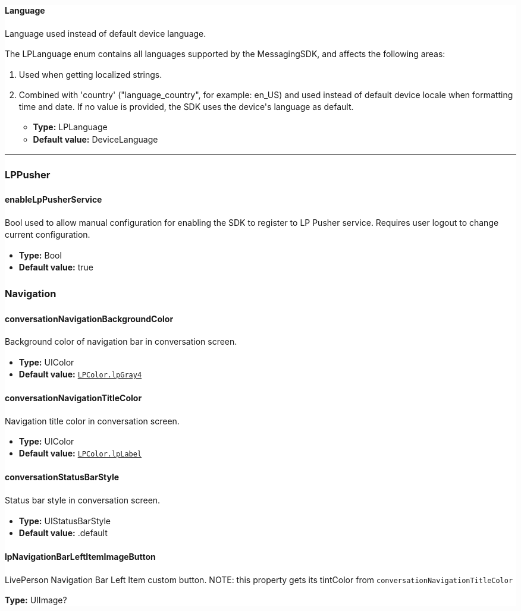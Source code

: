 

#### Language  
Language used instead of default device language.

The LPLanguage enum contains all languages supported by the MessagingSDK, and affects the following areas:

1. Used when getting localized strings.
   
2. Combined with 'country' ("language_country", for example: en_US) and used instead of default device locale when formatting time and date. If no value is provided, the SDK uses the device's language as default. 

   - **Type:** LPLanguage
   - **Default value:** DeviceLanguage 

--- 

### LPPusher 

#### enableLpPusherService 
Bool used to allow manual configuration for enabling the SDK to register to LP Pusher service. Requires user logout to change current configuration. 

   - **Type:** Bool
   - **Default value:**  true

### Navigation

#### conversationNavigationBackgroundColor  
Background color of navigation bar in conversation screen. 

   - **Type:** UIColor
   - **Default value:** [`LPColor.lpGray4`](#LPColor) 



#### conversationNavigationTitleColor  
Navigation title color in conversation screen. 

   - **Type:** UIColor
   - **Default value:** [`LPColor.lpLabel`](#LPColor) 



#### conversationStatusBarStyle  
Status bar style in conversation screen.  


   - **Type:** UIStatusBarStyle
   - **Default value:** .default
   
#### lpNavigationBarLeftItemImageButton  
LivePerson Navigation Bar Left Item custom button. 
NOTE: this property gets its tintColor from `conversationNavigationTitleColor`

  **Type:** UIImage?
 